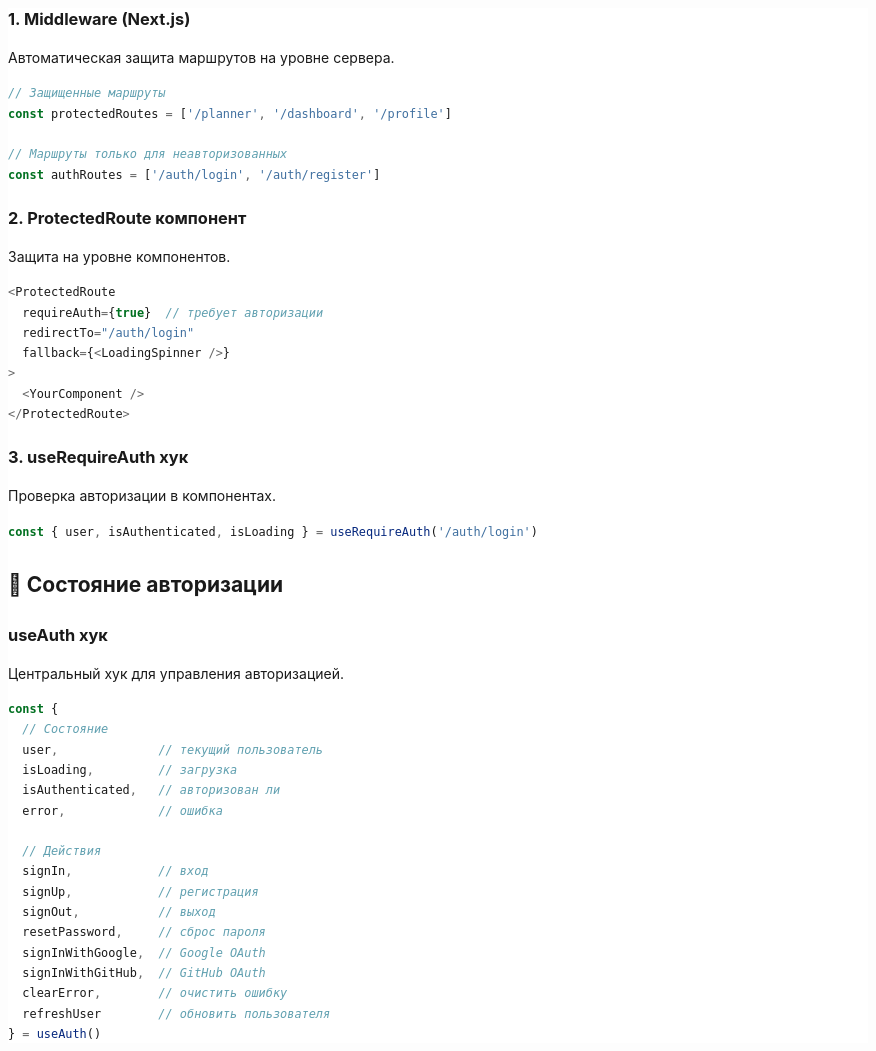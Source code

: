 ### 1. Middleware (Next.js)
Автоматическая защита маршрутов на уровне сервера.

```typescript
// Защищенные маршруты
const protectedRoutes = ['/planner', '/dashboard', '/profile']

// Маршруты только для неавторизованных
const authRoutes = ['/auth/login', '/auth/register']
```

### 2. ProtectedRoute компонент
Защита на уровне компонентов.

```typescript
<ProtectedRoute
  requireAuth={true}  // требует авторизации
  redirectTo="/auth/login"
  fallback={<LoadingSpinner />}
>
  <YourComponent />
</ProtectedRoute>
```

### 3. useRequireAuth хук
Проверка авторизации в компонентах.

```typescript
const { user, isAuthenticated, isLoading } = useRequireAuth('/auth/login')
```

## 🔄 Состояние авторизации

### useAuth хук
Центральный хук для управления авторизацией.

```typescript
const {
  // Состояние
  user,              // текущий пользователь
  isLoading,         // загрузка
  isAuthenticated,   // авторизован ли
  error,             // ошибка

  // Действия
  signIn,            // вход
  signUp,            // регистрация
  signOut,           // выход
  resetPassword,     // сброс пароля
  signInWithGoogle,  // Google OAuth
  signInWithGitHub,  // GitHub OAuth
  clearError,        // очистить ошибку
  refreshUser        // обновить пользователя
} = useAuth()
```
